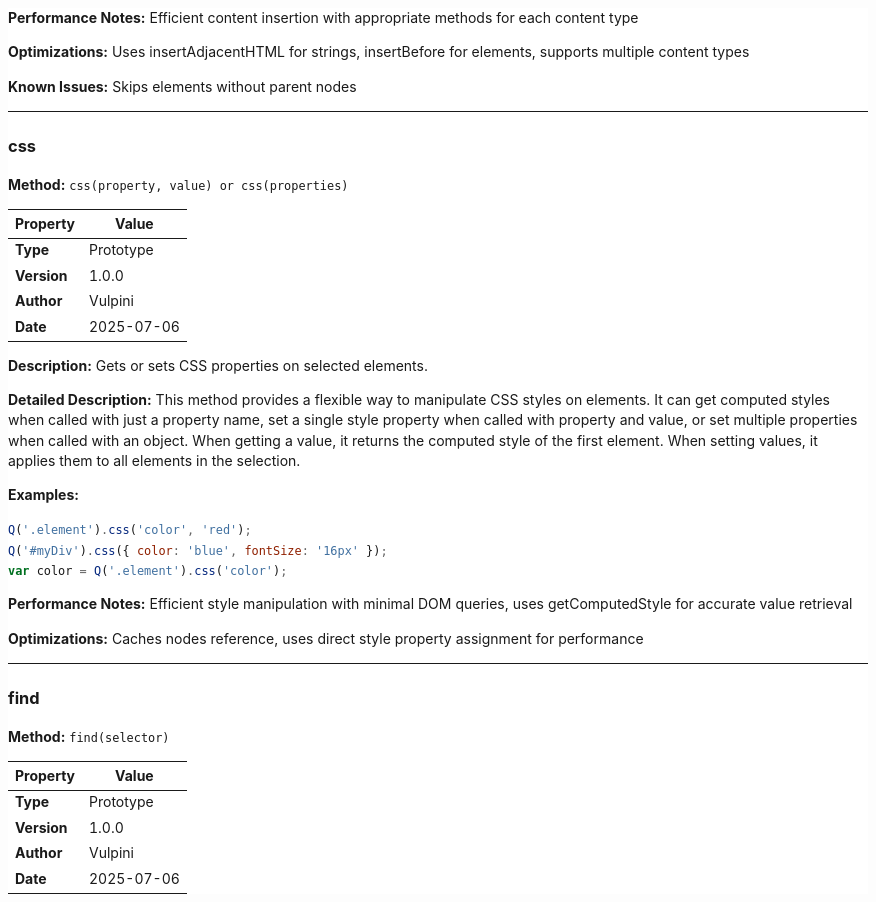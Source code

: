 **Performance Notes:**
Efficient content insertion with appropriate methods for each content type

**Optimizations:**
Uses insertAdjacentHTML for strings, insertBefore for elements, supports multiple content types

**Known Issues:**
Skips elements without parent nodes

---

### css

**Method:** `css(property, value) or css(properties)`

| Property | Value |
|----------|-------|
| **Type** | Prototype |
| **Version** | 1.0.0 |
| **Author** | Vulpini |
| **Date** | 2025-07-06 |

**Description:**
Gets or sets CSS properties on selected elements.

**Detailed Description:**
This method provides a flexible way to manipulate CSS styles on elements. It can get computed styles when called with just a property name, set a single style property when called with property and value, or set multiple properties when called with an object. When getting a value, it returns the computed style of the first element. When setting values, it applies them to all elements in the selection.

**Examples:**
```javascript
Q('.element').css('color', 'red');
Q('#myDiv').css({ color: 'blue', fontSize: '16px' });
var color = Q('.element').css('color');
```

**Performance Notes:**
Efficient style manipulation with minimal DOM queries, uses getComputedStyle for accurate value retrieval

**Optimizations:**
Caches nodes reference, uses direct style property assignment for performance

---

### find

**Method:** `find(selector)`

| Property | Value |
|----------|-------|
| **Type** | Prototype |
| **Version** | 1.0.0 |
| **Author** | Vulpini |
| **Date** | 2025-07-06 |
